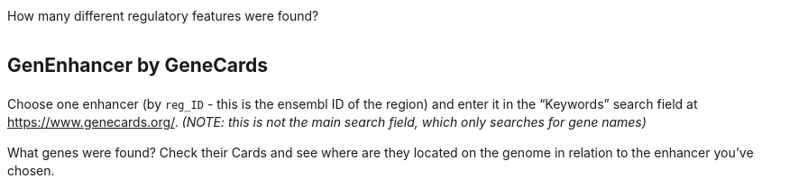 How many different regulatory features were found?

## GenEnhancer by GeneCards

Choose one enhancer (by `reg_ID` - this is the ensembl ID of the region)
and enter it in the “Keywords” search field at
<https://www.genecards.org/>. *(NOTE: this is not the main search field,
which only searches for gene names)*

What genes were found? Check their Cards and see where are they located
on the genome in relation to the enhancer you’ve chosen.
